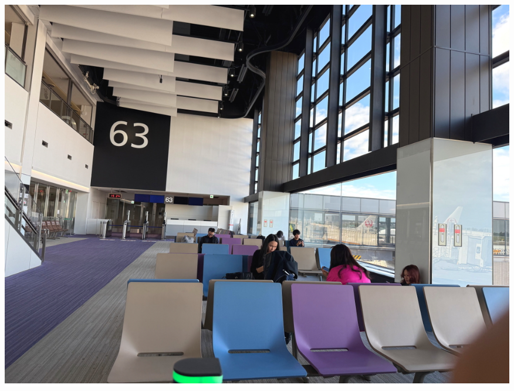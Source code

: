 <a href="20250801_053.JPG" target="_blank"><img src="20250801_053.JPG" alt="サンプル画像" class="responsive-media"></a>